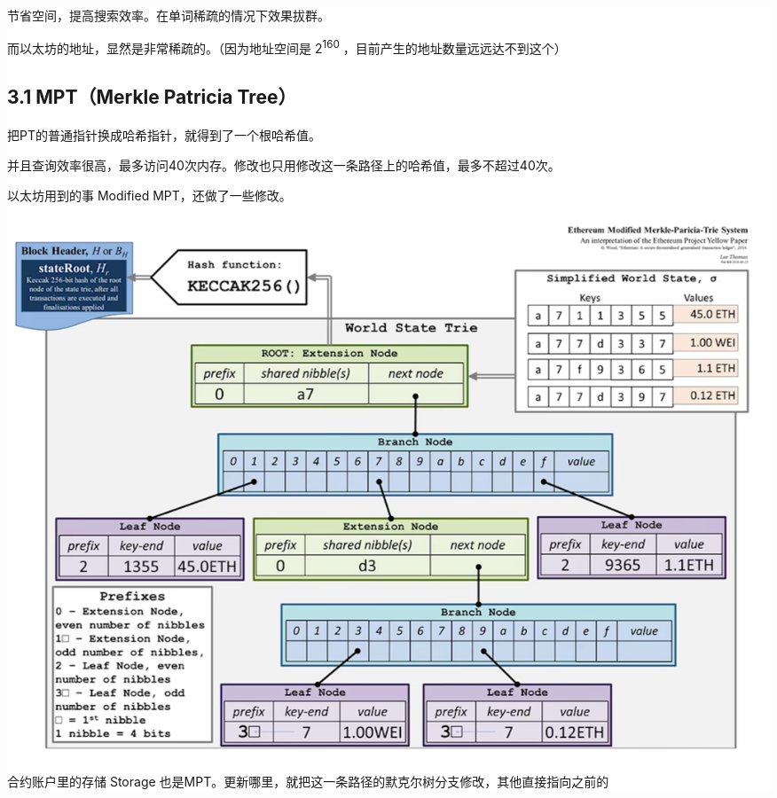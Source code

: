 节省空间，提高搜索效率。在单词稀疏的情况下效果拔群。

而以太坊的地址，显然是非常稀疏的。（因为地址空间是 $2^{160}$ ，目前产生的地址数量远远达不到这个） 



## 3.1 MPT（Merkle Patricia Tree）

把PT的普通指针换成哈希指针，就得到了一个根哈希值。

并且查询效率很高，最多访问40次内存。修改也只用修改这一条路径上的哈希值，最多不超过40次。

以太坊用到的事 Modified MPT，还做了一些修改。

![image-20250122160533926](./tutorial-02/image-20250122160533926.png)

合约账户里的存储 Storage 也是MPT。更新哪里，就把这一条路径的默克尔树分支修改，其他直接指向之前的
